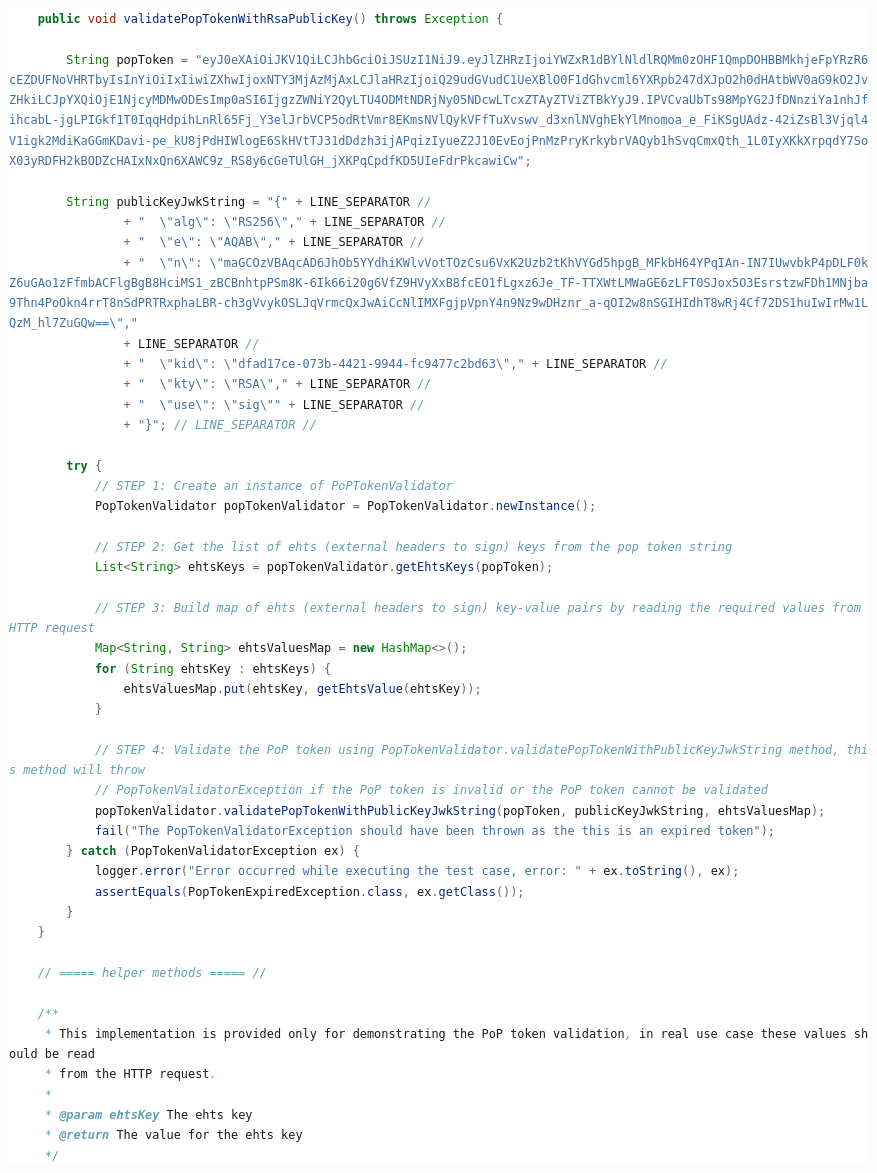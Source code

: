 ```java
    public void validatePopTokenWithRsaPublicKey() throws Exception {

        String popToken = "eyJ0eXAiOiJKV1QiLCJhbGciOiJSUzI1NiJ9.eyJlZHRzIjoiYWZxR1dBYlNldlRQMm0zOHF1QmpDOHBBMkhjeFpYRzR6cEZDUFNoVHRTbyIsInYiOiIxIiwiZXhwIjoxNTY3MjAzMjAxLCJlaHRzIjoiQ29udGVudC1UeXBlO0F1dGhvcml6YXRpb247dXJpO2h0dHAtbWV0aG9kO2JvZHkiLCJpYXQiOjE1NjcyMDMwODEsImp0aSI6IjgzZWNiY2QyLTU4ODMtNDRjNy05NDcwLTcxZTAyZTViZTBkYyJ9.IPVCvaUbTs98MpYG2JfDNnziYa1nhJfihcabL-jgLPIGkf1T0IqqHdpihLnRl65Fj_Y3elJrbVCP5odRtVmr8EKmsNVlQykVFfTuXvswv_d3xnlNVghEkYlMnomoa_e_FiKSgUAdz-42iZsBl3Vjql4V1igk2MdiKaGGmKDavi-pe_kU8jPdHIWlogE6SkHVtTJ31dDdzh3ijAPqizIyueZ2J10EvEojPnMzPryKrkybrVAQyb1hSvqCmxQth_1L0IyXKkXrpqdY7SoX03yRDFH2kBODZcHAIxNxQn6XAWC9z_RS8y6cGeTUlGH_jXKPqCpdfKD5UIeFdrPkcawiCw";

        String publicKeyJwkString = "{" + LINE_SEPARATOR //
                + "  \"alg\": \"RS256\"," + LINE_SEPARATOR //
                + "  \"e\": \"AQAB\"," + LINE_SEPARATOR //
                + "  \"n\": \"maGCOzVBAqcAD6JhOb5YYdhiKWlvVotTOzCsu6VxK2Uzb2tKhVYGd5hpgB_MFkbH64YPqIAn-IN7IUwvbkP4pDLF0kZ6uGAo1zFfmbACFlgBgB8HciMS1_zBCBnhtpPSm8K-6Ik66i20g6VfZ9HVyXxB8fcEO1fLgxz6Je_TF-TTXWtLMWaGE6zLFT0SJox5O3EsrstzwFDh1MNjba9Thn4PoOkn4rrT8nSdPRTRxphaLBR-ch3gVvykOSLJqVrmcQxJwAiCcNlIMXFgjpVpnY4n9Nz9wDHznr_a-qOI2w8nSGIHIdhT8wRj4Cf72DS1huIwIrMw1LQzM_hl7ZuGQw==\","
                + LINE_SEPARATOR //
                + "  \"kid\": \"dfad17ce-073b-4421-9944-fc9477c2bd63\"," + LINE_SEPARATOR //
                + "  \"kty\": \"RSA\"," + LINE_SEPARATOR //
                + "  \"use\": \"sig\"" + LINE_SEPARATOR //
                + "}"; // LINE_SEPARATOR //

        try {
            // STEP 1: Create an instance of PoPTokenValidator
            PopTokenValidator popTokenValidator = PopTokenValidator.newInstance();

            // STEP 2: Get the list of ehts (external headers to sign) keys from the pop token string
            List<String> ehtsKeys = popTokenValidator.getEhtsKeys(popToken);

            // STEP 3: Build map of ehts (external headers to sign) key-value pairs by reading the required values from HTTP request
            Map<String, String> ehtsValuesMap = new HashMap<>();
            for (String ehtsKey : ehtsKeys) {
                ehtsValuesMap.put(ehtsKey, getEhtsValue(ehtsKey));
            }

            // STEP 4: Validate the PoP token using PopTokenValidator.validatePopTokenWithPublicKeyJwkString method, this method will throw
            // PopTokenValidatorException if the PoP token is invalid or the PoP token cannot be validated
            popTokenValidator.validatePopTokenWithPublicKeyJwkString(popToken, publicKeyJwkString, ehtsValuesMap);
            fail("The PopTokenValidatorException should have been thrown as the this is an expired token");
        } catch (PopTokenValidatorException ex) {
            logger.error("Error occurred while executing the test case, error: " + ex.toString(), ex);
            assertEquals(PopTokenExpiredException.class, ex.getClass());
        }
    }

    // ===== helper methods ===== //

    /**
     * This implementation is provided only for demonstrating the PoP token validation, in real use case these values should be read
     * from the HTTP request.
     * 
     * @param ehtsKey The ehts key
     * @return The value for the ehts key
     */
```